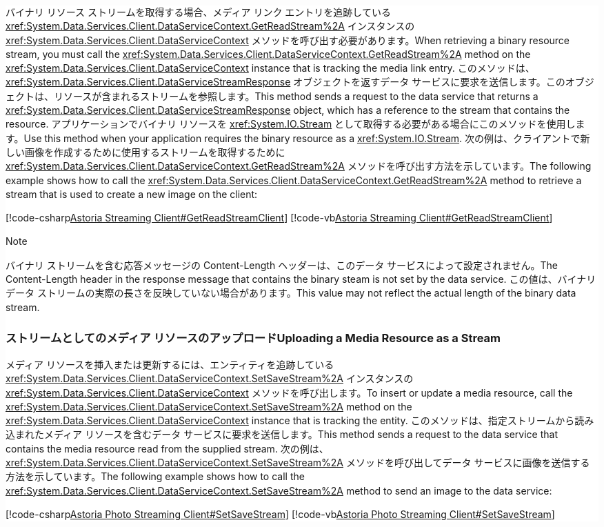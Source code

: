 <span data-ttu-id="20d48-131">バイナリ リソース ストリームを取得する場合、メディア リンク エントリを追跡している <xref:System.Data.Services.Client.DataServiceContext.GetReadStream%2A> インスタンスの <xref:System.Data.Services.Client.DataServiceContext> メソッドを呼び出す必要があります。</span><span class="sxs-lookup"><span data-stu-id="20d48-131">When retrieving a binary resource stream, you must call the <xref:System.Data.Services.Client.DataServiceContext.GetReadStream%2A> method on the <xref:System.Data.Services.Client.DataServiceContext> instance that is tracking the media link entry.</span></span> <span data-ttu-id="20d48-132">このメソッドは、<xref:System.Data.Services.Client.DataServiceStreamResponse> オブジェクトを返すデータ サービスに要求を送信します。このオブジェクトは、リソースが含まれるストリームを参照します。</span><span class="sxs-lookup"><span data-stu-id="20d48-132">This method sends a request to the data service that returns a <xref:System.Data.Services.Client.DataServiceStreamResponse> object, which has a reference to the stream that contains the resource.</span></span> <span data-ttu-id="20d48-133">アプリケーションでバイナリ リソースを <xref:System.IO.Stream> として取得する必要がある場合にこのメソッドを使用します。</span><span class="sxs-lookup"><span data-stu-id="20d48-133">Use this method when your application requires the binary resource as a <xref:System.IO.Stream>.</span></span> <span data-ttu-id="20d48-134">次の例は、クライアントで新しい画像を作成するために使用するストリームを取得するために <xref:System.Data.Services.Client.DataServiceContext.GetReadStream%2A> メソッドを呼び出す方法を示しています。</span><span class="sxs-lookup"><span data-stu-id="20d48-134">The following example shows how to call the <xref:System.Data.Services.Client.DataServiceContext.GetReadStream%2A> method to retrieve a stream that is used to create a new image on the client:</span></span>

[!code-csharp[Astoria Streaming Client#GetReadStreamClient](../../../../samples/snippets/csharp/VS_Snippets_Misc/astoria_streaming_client/cs/customerphotowindow.xaml.cs#getreadstreamclient)]
[!code-vb[Astoria Streaming Client#GetReadStreamClient](../../../../samples/snippets/visualbasic/VS_Snippets_Misc/astoria_streaming_client/vb/customerphotowindow.xaml.vb#getreadstreamclient)]

> [!NOTE]
> <span data-ttu-id="20d48-135">バイナリ ストリームを含む応答メッセージの Content-Length ヘッダーは、このデータ サービスによって設定されません。</span><span class="sxs-lookup"><span data-stu-id="20d48-135">The Content-Length header in the response message that contains the binary steam is not set by the data service.</span></span> <span data-ttu-id="20d48-136">この値は、バイナリ データ ストリームの実際の長さを反映していない場合があります。</span><span class="sxs-lookup"><span data-stu-id="20d48-136">This value may not reflect the actual length of the binary data stream.</span></span>

### <a name="uploading-a-media-resource-as-a-stream"></a><span data-ttu-id="20d48-137">ストリームとしてのメディア リソースのアップロード</span><span class="sxs-lookup"><span data-stu-id="20d48-137">Uploading a Media Resource as a Stream</span></span>

<span data-ttu-id="20d48-138">メディア リソースを挿入または更新するには、エンティティを追跡している <xref:System.Data.Services.Client.DataServiceContext.SetSaveStream%2A> インスタンスの <xref:System.Data.Services.Client.DataServiceContext> メソッドを呼び出します。</span><span class="sxs-lookup"><span data-stu-id="20d48-138">To insert or update a media resource, call the <xref:System.Data.Services.Client.DataServiceContext.SetSaveStream%2A> method on the <xref:System.Data.Services.Client.DataServiceContext> instance that is tracking the entity.</span></span> <span data-ttu-id="20d48-139">このメソッドは、指定ストリームから読み込まれたメディア リソースを含むデータ サービスに要求を送信します。</span><span class="sxs-lookup"><span data-stu-id="20d48-139">This method sends a request to the data service that contains the media resource read from the supplied stream.</span></span> <span data-ttu-id="20d48-140">次の例は、<xref:System.Data.Services.Client.DataServiceContext.SetSaveStream%2A> メソッドを呼び出してデータ サービスに画像を送信する方法を示しています。</span><span class="sxs-lookup"><span data-stu-id="20d48-140">The following example shows how to call the <xref:System.Data.Services.Client.DataServiceContext.SetSaveStream%2A> method to send an image to the data service:</span></span>

[!code-csharp[Astoria Photo Streaming Client#SetSaveStream](../../../../samples/snippets/csharp/VS_Snippets_Misc/astoria_photo_streaming_client/cs/photodetailswindow.xaml.cs#setsavestream)]
[!code-vb[Astoria Photo Streaming Client#SetSaveStream](../../../../samples/snippets/visualbasic/VS_Snippets_Misc/astoria_photo_streaming_client/vb/photodetailswindow.xaml.vb#setsavestream)]
